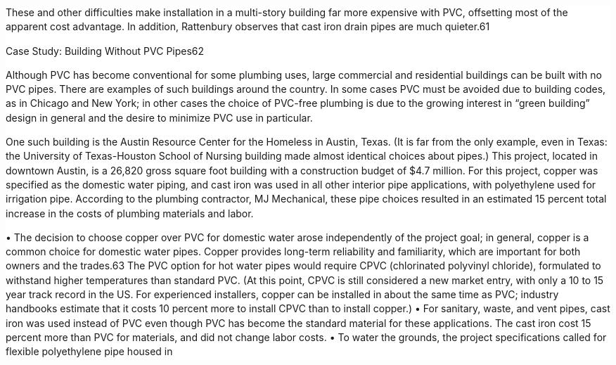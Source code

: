 These and other difficulties make installation in a
multi-story building far more expensive with PVC,
offsetting most of the apparent cost advantage. In
addition, Rattenbury observes that cast iron drain
pipes are much quieter.61

Case Study: Building Without PVC Pipes62

Although PVC has become conventional for some
plumbing uses, large commercial and residential
buildings can be built with no PVC pipes. There are
examples of such buildings around the country. In
some cases PVC must be avoided due to building
codes, as in Chicago and New York; in other cases
the choice of PVC-free plumbing is due to the
growing interest in “green building” design in general
and the desire to minimize PVC use in particular.

One such building is the Austin Resource Center for
the Homeless in Austin, Texas. (It is far from the
only example, even in Texas: the University of
Texas-Houston School of Nursing building made
almost identical choices about pipes.) This project,
located in downtown Austin, is a 26,820 gross square
foot building with a construction budget of $4.7
million. For this project, copper was specified as the
domestic water piping, and cast iron was used in all
other interior pipe applications, with polyethylene
used for irrigation pipe. According to the plumbing
contractor, MJ Mechanical, these pipe choices
resulted in an estimated 15 percent total increase in
the costs of plumbing materials and labor.

•  The decision to choose copper over PVC for
domestic water arose independently of the project
goal; in general, copper is a common choice for
domestic water pipes. Copper provides long-term
reliability and familiarity, which are important for
both owners and the trades.63 The PVC option for
hot water pipes would require CPVC (chlorinated
polyvinyl chloride), formulated to withstand
higher temperatures than standard PVC. (At this
point, CPVC is still considered a new market
entry, with only a 10 to 15 year track record in the
US. For experienced installers, copper can be
installed in about the same time as PVC; industry
handbooks estimate that it costs 10 percent more to
install CPVC than to install copper.)
•  For sanitary, waste, and vent pipes, cast iron
was used instead of PVC even though PVC has
become the standard material for these
applications. The cast iron cost 15 percent more
than PVC for materials, and did not change labor
costs.
•  To water the grounds, the project specifications
called for flexible polyethylene pipe housed in
